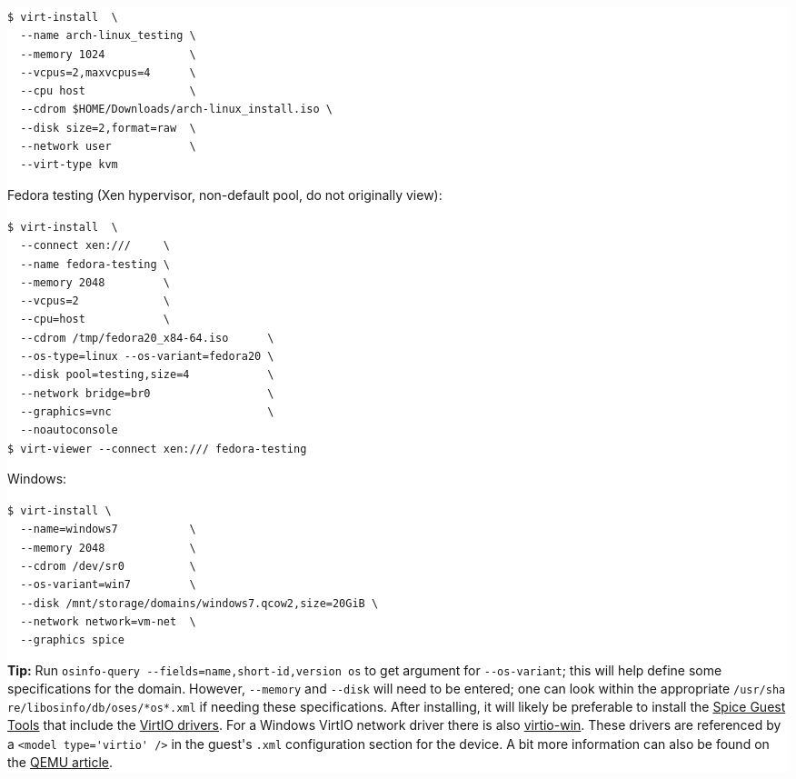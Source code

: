 ```
$ virt-install  \
  --name arch-linux_testing \
  --memory 1024             \ 
  --vcpus=2,maxvcpus=4      \
  --cpu host                \
  --cdrom $HOME/Downloads/arch-linux_install.iso \
  --disk size=2,format=raw  \
  --network user            \
  --virt-type kvm

```

Fedora testing (Xen hypervisor, non-default pool, do not originally view):

```
$ virt-install  \
  --connect xen:///     \
  --name fedora-testing \
  --memory 2048         \
  --vcpus=2             \
  --cpu=host            \
  --cdrom /tmp/fedora20_x84-64.iso      \
  --os-type=linux --os-variant=fedora20 \
  --disk pool=testing,size=4            \
  --network bridge=br0                  \
  --graphics=vnc                        \
  --noautoconsole
$ virt-viewer --connect xen:/// fedora-testing

```

Windows:

```
$ virt-install \
  --name=windows7           \
  --memory 2048             \
  --cdrom /dev/sr0          \
  --os-variant=win7         \
  --disk /mnt/storage/domains/windows7.qcow2,size=20GiB \
  --network network=vm-net  \
  --graphics spice

```

**Tip:** Run `osinfo-query --fields=name,short-id,version os` to get argument for `--os-variant`; this will help define some specifications for the domain. However, `--memory` and `--disk` will need to be entered; one can look within the appropriate `/usr/share/libosinfo/db/oses/*os*.xml` if needing these specifications. After installing, it will likely be preferable to install the [Spice Guest Tools](http://www.spice-space.org/download.html) that include the [VirtIO drivers](https://access.redhat.com/documentation/en-US/Red_Hat_Enterprise_Linux/6/html/Virtualization_Host_Configuration_and_Guest_Installation_Guide/form-Virtualization_Host_Configuration_and_Guest_Installation_Guide-Para_virtualized_drivers-Mounting_the_image_with_virt_manager.html). For a Windows VirtIO network driver there is also [virtio-win](https://aur.archlinux.org/packages/virtio-win/). These drivers are referenced by a `<model type='virtio' />` in the guest's `.xml` configuration section for the device. A bit more information can also be found on the [QEMU article](/index.php/QEMU#Preparing_a_Windows_guest "QEMU").
